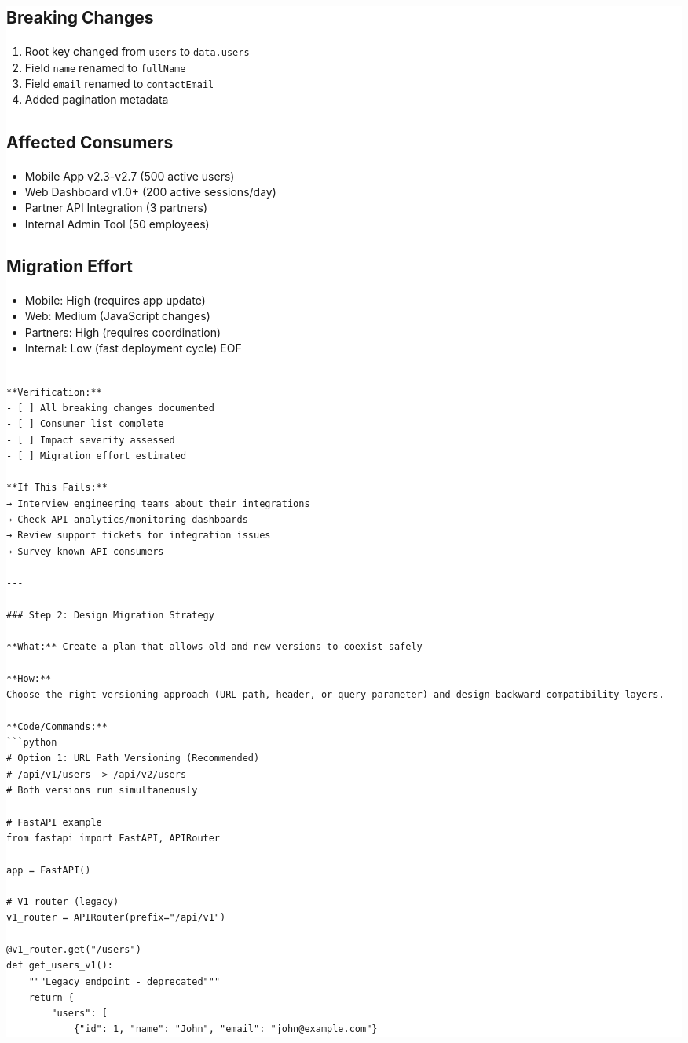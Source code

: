 ## Breaking Changes
1. Root key changed from `users` to `data.users`
2. Field `name` renamed to `fullName`
3. Field `email` renamed to `contactEmail`
4. Added pagination metadata

## Affected Consumers
- Mobile App v2.3-v2.7 (500 active users)
- Web Dashboard v1.0+ (200 active sessions/day)
- Partner API Integration (3 partners)
- Internal Admin Tool (50 employees)

## Migration Effort
- Mobile: High (requires app update)
- Web: Medium (JavaScript changes)
- Partners: High (requires coordination)
- Internal: Low (fast deployment cycle)
EOF
```

**Verification:**
- [ ] All breaking changes documented
- [ ] Consumer list complete
- [ ] Impact severity assessed
- [ ] Migration effort estimated

**If This Fails:**
→ Interview engineering teams about their integrations
→ Check API analytics/monitoring dashboards
→ Review support tickets for integration issues
→ Survey known API consumers

---

### Step 2: Design Migration Strategy

**What:** Create a plan that allows old and new versions to coexist safely

**How:**
Choose the right versioning approach (URL path, header, or query parameter) and design backward compatibility layers.

**Code/Commands:**
```python
# Option 1: URL Path Versioning (Recommended)
# /api/v1/users -> /api/v2/users
# Both versions run simultaneously

# FastAPI example
from fastapi import FastAPI, APIRouter

app = FastAPI()

# V1 router (legacy)
v1_router = APIRouter(prefix="/api/v1")

@v1_router.get("/users")
def get_users_v1():
    """Legacy endpoint - deprecated"""
    return {
        "users": [
            {"id": 1, "name": "John", "email": "john@example.com"}
```